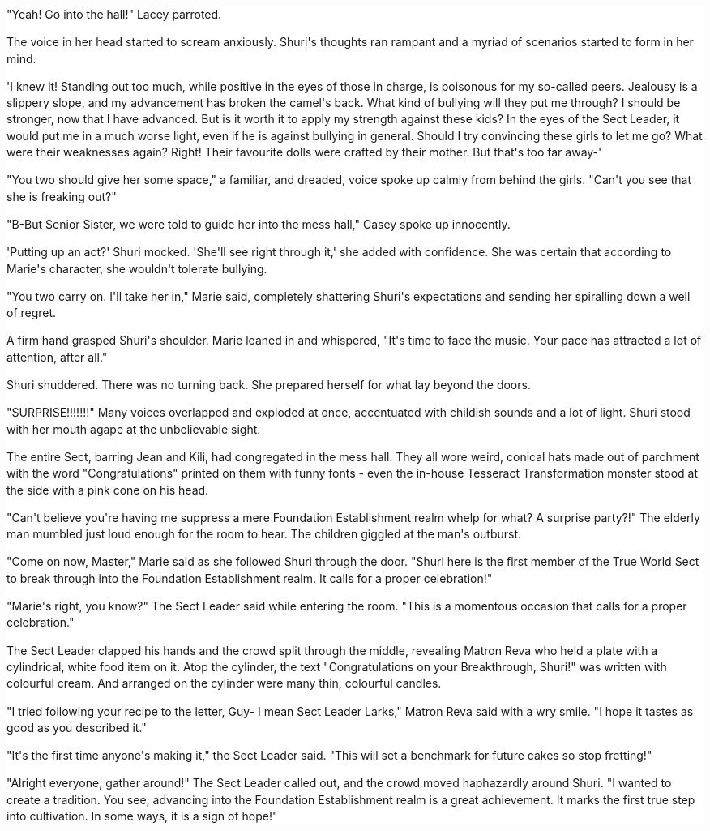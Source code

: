 "Yeah! Go into the hall!" Lacey parroted.

The voice in her head started to scream anxiously. Shuri's thoughts ran rampant and a myriad of scenarios started to form in her mind.

'I knew it! Standing out too much, while positive in the eyes of those in charge, is poisonous for my so-called peers. Jealousy is a slippery slope, and my advancement has broken the camel's back. What kind of bullying will they put me through? I should be stronger, now that I have advanced. But is it worth it to apply my strength against these kids? In the eyes of the Sect Leader, it would put me in a much worse light, even if he is against bullying in general. Should I try convincing these girls to let me go? What were their weaknesses again? Right! Their favourite dolls were crafted by their mother. But that's too far away-'

"You two should give her some space," a familiar, and dreaded, voice spoke up calmly from behind the girls. "Can't you see that she is freaking out?"

"B-But Senior Sister, we were told to guide her into the mess hall," Casey spoke up innocently.

'Putting up an act?' Shuri mocked. 'She'll see right through it,' she added with confidence. She was certain that according to Marie's character, she wouldn't tolerate bullying.

"You two carry on. I'll take her in," Marie said, completely shattering Shuri's expectations and sending her spiralling down a well of regret.

A firm hand grasped Shuri's shoulder. Marie leaned in and whispered, "It's time to face the music. Your pace has attracted a lot of attention, after all."

Shuri shuddered. There was no turning back. She prepared herself for what lay beyond the doors.

"SURPRISE!!!!!!!" Many voices overlapped and exploded at once, accentuated with childish sounds and a lot of light. Shuri stood with her mouth agape at the unbelievable sight.

The entire Sect, barring Jean and Kili, had congregated in the mess hall. They all wore weird, conical hats made out of parchment with the word "Congratulations" printed on them with funny fonts - even the in-house Tesseract Transformation monster stood at the side with a pink cone on his head.

"Can't believe you're having me suppress a mere Foundation Establishment realm whelp for what? A surprise party?!" The elderly man mumbled just loud enough for the room to hear. The children giggled at the man's outburst.

"Come on now, Master," Marie said as she followed Shuri through the door. "Shuri here is the first member of the True World Sect to break through into the Foundation Establishment realm. It calls for a proper celebration!"

"Marie's right, you know?" The Sect Leader said while entering the room. "This is a momentous occasion that calls for a proper celebration."

The Sect Leader clapped his hands and the crowd split through the middle, revealing Matron Reva who held a plate with a cylindrical, white food item on it. Atop the cylinder, the text "Congratulations on your Breakthrough, Shuri!" was written with colourful cream. And arranged on the cylinder were many thin, colourful candles.

"I tried following your recipe to the letter, Guy- I mean Sect Leader Larks," Matron Reva said with a wry smile. "I hope it tastes as good as you described it."

"It's the first time anyone's making it," the Sect Leader said. "This will set a benchmark for future cakes so stop fretting!"

"Alright everyone, gather around!" The Sect Leader called out, and the crowd moved haphazardly around Shuri. "I wanted to create a tradition. You see, advancing into the Foundation Establishment realm is a great achievement. It marks the first true step into cultivation. In some ways, it is a sign of hope!"
